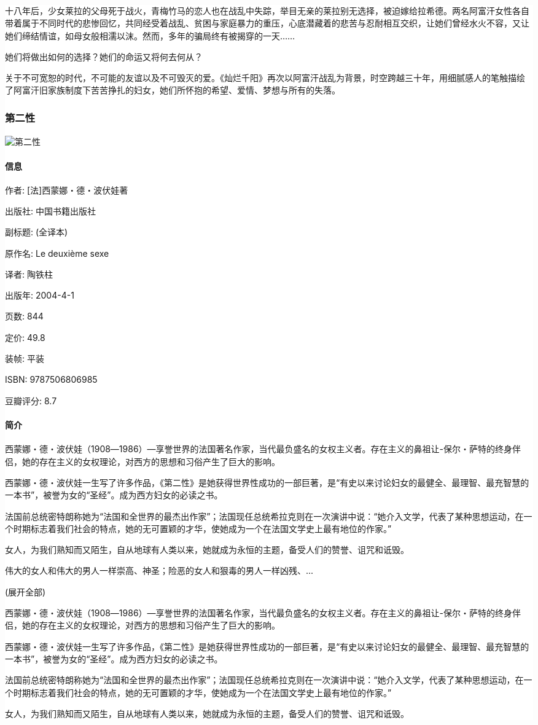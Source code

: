 十八年后，少女莱拉的父母死于战火，青梅竹马的恋人也在战乱中失踪，举目无亲的莱拉别无选择，被迫嫁给拉希德。两名阿富汗女性各自带着属于不同时代的悲惨回忆，共同经受着战乱、贫困与家庭暴力的重压，心底潜藏着的悲苦与忍耐相互交织，让她们曾经水火不容，又让她们缔结情谊，如母女般相濡以沫。然而，多年的骗局终有被揭穿的一天……

她们将做出如何的选择？她们的命运又将何去何从？

关于不可宽恕的时代，不可能的友谊以及不可毁灭的爱。《灿烂千阳》再次以阿富汗战乱为背景，时空跨越三十年，用细腻感人的笔触描绘了阿富汗旧家族制度下苦苦挣扎的妇女，她们所怀抱的希望、爱情、梦想与所有的失落。



### 第二性

![第二性](https://img3.doubanio.com/view/subject/l/public/s1447633.jpg)

#### 信息

作者: [法]西蒙娜・德・波伏娃著 

出版社: 中国书籍出版社 

副标题: (全译本) 

原作名: Le deuxième sexe 

译者: 陶铁柱 

出版年: 2004-4-1 

页数: 844 

定价: 49.8 

装帧: 平装 

ISBN: 9787506806985

豆瓣评分: 8.7

#### 简介

西蒙娜・德・波伏娃（1908―1986）―享誉世界的法国著名作家，当代最负盛名的女权主义者。存在主义的鼻祖让-保尔・萨特的终身伴侣，她的存在主义的女权理论，对西方的思想和习俗产生了巨大的影响。

西蒙娜・德・波伏娃一生写了许多作品，《第二性》是她获得世界性成功的一部巨著，是“有史以来讨论妇女的最健全、最理智、最充智慧的一本书”，被誉为女的“圣经”。成为西方妇女的必读之书。

法国前总统密特朗称她为“法国和全世界的最杰出作家”；法国现任总统希拉克则在一次演讲中说：“她介入文学，代表了某种思想运动，在一个时期标志着我们社会的特点，她的无可置颖的才华，使她成为一个在法国文学史上最有地位的作家。”

女人，为我们熟知而又陌生，自从地球有人类以来，她就成为永恒的主题，备受人们的赞誉、诅咒和诋毁。

伟大的女人和伟大的男人一样崇高、神圣；险恶的女人和狠毒的男人一样凶残、...

(展开全部)

西蒙娜・德・波伏娃（1908―1986）―享誉世界的法国著名作家，当代最负盛名的女权主义者。存在主义的鼻祖让-保尔・萨特的终身伴侣，她的存在主义的女权理论，对西方的思想和习俗产生了巨大的影响。

西蒙娜・德・波伏娃一生写了许多作品，《第二性》是她获得世界性成功的一部巨著，是“有史以来讨论妇女的最健全、最理智、最充智慧的一本书”，被誉为女的“圣经”。成为西方妇女的必读之书。

法国前总统密特朗称她为“法国和全世界的最杰出作家”；法国现任总统希拉克则在一次演讲中说：“她介入文学，代表了某种思想运动，在一个时期标志着我们社会的特点，她的无可置颖的才华，使她成为一个在法国文学史上最有地位的作家。”

女人，为我们熟知而又陌生，自从地球有人类以来，她就成为永恒的主题，备受人们的赞誉、诅咒和诋毁。
